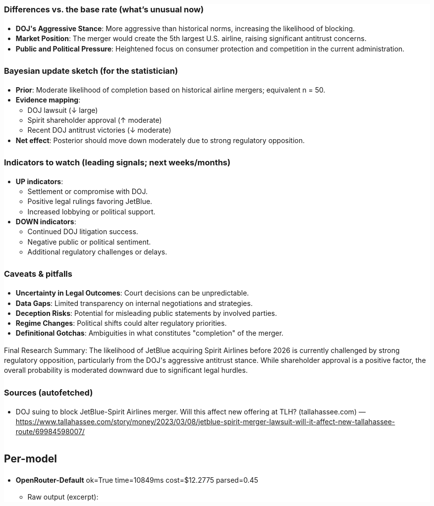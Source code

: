 ### Differences vs. the base rate (what’s unusual now)
- **DOJ's Aggressive Stance**: More aggressive than historical norms, increasing the likelihood of blocking.
- **Market Position**: The merger would create the 5th largest U.S. airline, raising significant antitrust concerns.
- **Public and Political Pressure**: Heightened focus on consumer protection and competition in the current administration.

### Bayesian update sketch (for the statistician)
- **Prior**: Moderate likelihood of completion based on historical airline mergers; equivalent n = 50.
- **Evidence mapping**:
  - DOJ lawsuit (↓ large)
  - Spirit shareholder approval (↑ moderate)
  - Recent DOJ antitrust victories (↓ moderate)
- **Net effect**: Posterior should move down moderately due to strong regulatory opposition.

### Indicators to watch (leading signals; next weeks/months)
- **UP indicators**:
  - Settlement or compromise with DOJ.
  - Positive legal rulings favoring JetBlue.
  - Increased lobbying or political support.
- **DOWN indicators**:
  - Continued DOJ litigation success.
  - Negative public or political sentiment.
  - Additional regulatory challenges or delays.

### Caveats & pitfalls
- **Uncertainty in Legal Outcomes**: Court decisions can be unpredictable.
- **Data Gaps**: Limited transparency on internal negotiations and strategies.
- **Deception Risks**: Potential for misleading public statements by involved parties.
- **Regime Changes**: Political shifts could alter regulatory priorities.
- **Definitional Gotchas**: Ambiguities in what constitutes "completion" of the merger.

Final Research Summary: The likelihood of JetBlue acquiring Spirit Airlines before 2026 is currently challenged by strong regulatory opposition, particularly from the DOJ's aggressive antitrust stance. While shareholder approval is a positive factor, the overall probability is moderated downward due to significant legal hurdles.

### Sources (autofetched)
- DOJ suing to block JetBlue-Spirit Airlines merger. Will this affect new offering at TLH? (tallahassee.com) — https://www.tallahassee.com/story/money/2023/03/08/jetblue-spirit-merger-lawsuit-will-it-affect-new-tallahassee-route/69984598007/

## Per-model

- **OpenRouter-Default** ok=True time=10849ms cost=$12.2775 parsed=0.45

  - Raw output (excerpt):
